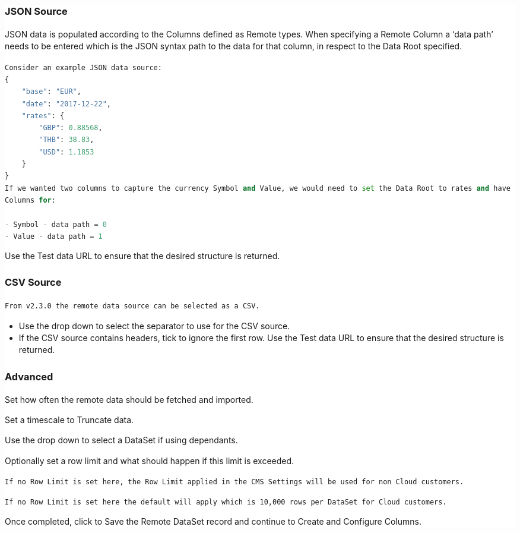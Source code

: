 ### JSON Source

JSON data is populated according to the Columns defined as Remote types. When specifying a Remote Column a ‘data path’ needs to be entered which is the JSON syntax path to the data for that column, in respect to the Data Root specified.

```py
Consider an example JSON data source:
{
    "base": "EUR",
    "date": "2017-12-22",
    "rates": {
        "GBP": 0.88568,
        "THB": 38.83,
        "USD": 1.1853
    }
}
If we wanted two columns to capture the currency Symbol and Value, we would need to set the Data Root to rates and have Columns for:

- Symbol - data path = 0
- Value - data path = 1
```

Use the Test data URL to ensure that the desired structure is returned.

### CSV Source

```
From v2.3.0 the remote data source can be selected as a CSV.
```

- Use the drop down to select the separator to use for the CSV source.
- If the CSV source contains headers, tick to ignore the first row.
  Use the Test data URL to ensure that the desired structure is returned.

### Advanced

Set how often the remote data should be fetched and imported.

Set a timescale to Truncate data.

Use the drop down to select a DataSet if using dependants.

Optionally set a row limit and what should happen if this limit is exceeded.

```
If no Row Limit is set here, the Row Limit applied in the CMS Settings will be used for non Cloud customers.
```

```
If no Row Limit is set here the default will apply which is 10,000 rows per DataSet for Cloud customers.
```

Once completed, click to Save the Remote DataSet record and continue to Create and Configure Columns.

